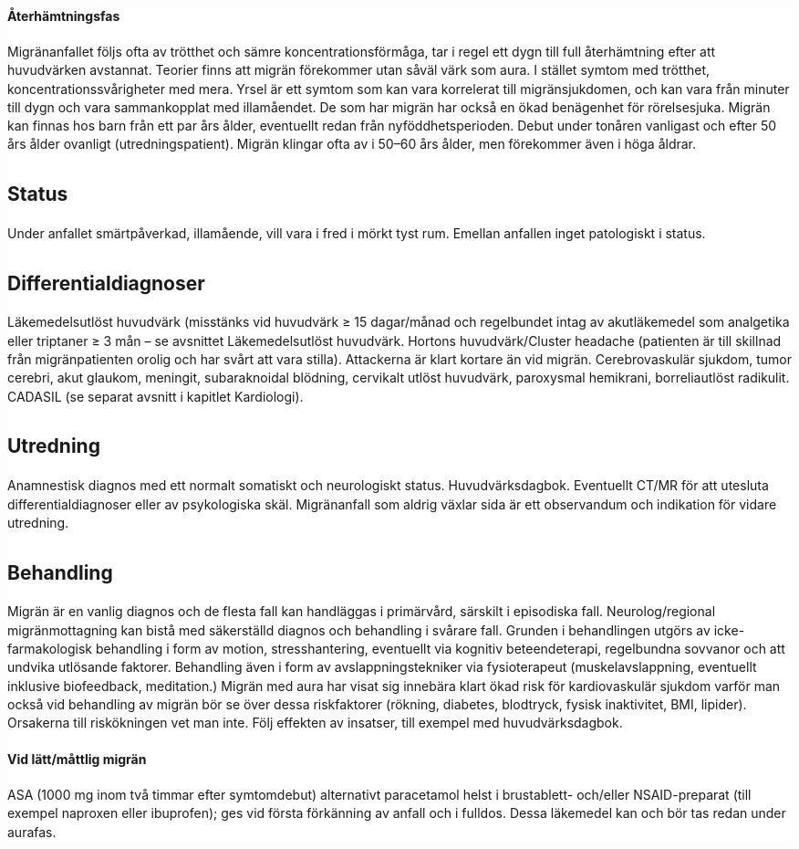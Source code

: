 #### Återhämtningsfas

Migränanfallet följs ofta av trötthet och sämre koncentrationsförmåga, tar i regel ett dygn till full återhämtning efter att huvudvärken avstannat.
Teorier finns att migrän förekommer utan såväl värk som aura. I stället symtom med trötthet, koncentrationssvårigheter med mera. Yrsel är ett symtom som kan vara korrelerat till migränsjukdomen, och kan vara från minuter till dygn och vara sammankopplat med illamåendet. De som har migrän har också en ökad benägenhet för rörelsesjuka.
Migrän kan finnas hos barn från ett par års ålder, eventuellt redan från nyföddhetsperioden. Debut under tonåren vanligast och efter 50 års ålder ovanligt (utredningspatient).
Migrän klingar ofta av i 50–60 års ålder, men förekommer även i höga åldrar.

## Status

Under anfallet smärtpåverkad, illamående, vill vara i fred i mörkt tyst rum. Emellan anfallen inget patologiskt i status.

## Differentialdiagnoser

Läkemedelsutlöst huvudvärk (misstänks vid huvudvärk ≥ 15 dagar/månad och regelbundet intag av akutläkemedel som analgetika eller triptaner ≥ 3 mån – se avsnittet Läkemedelsutlöst huvudvärk. Hortons huvudvärk/Cluster headache (patienten är till skillnad från migränpatienten orolig och har svårt att vara stilla). Attackerna är klart kortare än vid migrän. Cerebrovaskulär sjukdom, tumor cerebri, akut glaukom, meningit, subaraknoidal blödning, cervikalt utlöst huvudvärk, paroxysmal hemikrani, borreliautlöst radikulit.
CADASIL (se separat avsnitt i kapitlet Kardiologi).

## Utredning

Anamnestisk diagnos med ett normalt somatiskt och neurologiskt status. Huvudvärksdagbok. Eventuellt CT/MR för att utesluta differentialdiagnoser eller av psykologiska skäl. Migränanfall som aldrig växlar sida är ett observandum och indikation för vidare utredning.

## Behandling

Migrän är en vanlig diagnos och de flesta fall kan handläggas i primärvård, särskilt i episodiska fall. Neurolog/regional migränmottagning kan bistå med säkerställd diagnos och behandling i svårare fall.
Grunden i behandlingen utgörs av icke-farmakologisk behandling i form av motion, stresshantering, eventuellt via kognitiv beteendeterapi, regelbundna sovvanor och att undvika utlösande faktorer. Behandling även i form av avslappningstekniker via fysioterapeut (muskelavslappning, eventuellt inklusive biofeedback, meditation.)
Migrän med aura har visat sig innebära klart ökad risk för kardiovaskulär sjukdom varför man också vid behandling av migrän bör se över dessa riskfaktorer (rökning, diabetes, blodtryck, fysisk inaktivitet, BMI, lipider). Orsakerna till riskökningen vet man inte.
Följ effekten av insatser, till exempel med huvudvärksdagbok.

#### Vid lätt/måttlig migrän

ASA (1000 mg inom två timmar efter symtomdebut) alternativt paracetamol helst i brustablett- och/eller NSAID-preparat (till exempel naproxen eller ibuprofen); ges vid första förkänning av anfall och i fulldos. Dessa läkemedel kan och bör tas redan under aurafas.
